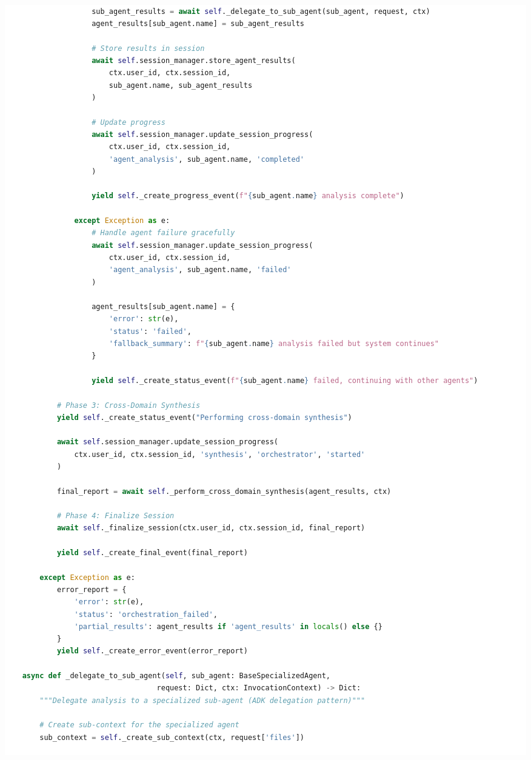 ```python
                    sub_agent_results = await self._delegate_to_sub_agent(sub_agent, request, ctx)
                    agent_results[sub_agent.name] = sub_agent_results
                    
                    # Store results in session
                    await self.session_manager.store_agent_results(
                        ctx.user_id, ctx.session_id, 
                        sub_agent.name, sub_agent_results
                    )
                    
                    # Update progress
                    await self.session_manager.update_session_progress(
                        ctx.user_id, ctx.session_id, 
                        'agent_analysis', sub_agent.name, 'completed'
                    )
                    
                    yield self._create_progress_event(f"{sub_agent.name} analysis complete")
                    
                except Exception as e:
                    # Handle agent failure gracefully
                    await self.session_manager.update_session_progress(
                        ctx.user_id, ctx.session_id, 
                        'agent_analysis', sub_agent.name, 'failed'
                    )
                    
                    agent_results[sub_agent.name] = {
                        'error': str(e),
                        'status': 'failed',
                        'fallback_summary': f"{sub_agent.name} analysis failed but system continues"
                    }
                    
                    yield self._create_status_event(f"{sub_agent.name} failed, continuing with other agents")
            
            # Phase 3: Cross-Domain Synthesis
            yield self._create_status_event("Performing cross-domain synthesis")
            
            await self.session_manager.update_session_progress(
                ctx.user_id, ctx.session_id, 'synthesis', 'orchestrator', 'started'
            )
            
            final_report = await self._perform_cross_domain_synthesis(agent_results, ctx)
            
            # Phase 4: Finalize Session
            await self._finalize_session(ctx.user_id, ctx.session_id, final_report)
            
            yield self._create_final_event(final_report)
            
        except Exception as e:
            error_report = {
                'error': str(e),
                'status': 'orchestration_failed',
                'partial_results': agent_results if 'agent_results' in locals() else {}
            }
            yield self._create_error_event(error_report)
    
    async def _delegate_to_sub_agent(self, sub_agent: BaseSpecializedAgent, 
                                   request: Dict, ctx: InvocationContext) -> Dict:
        """Delegate analysis to a specialized sub-agent (ADK delegation pattern)"""
        
        # Create sub-context for the specialized agent
        sub_context = self._create_sub_context(ctx, request['files'])
        
```